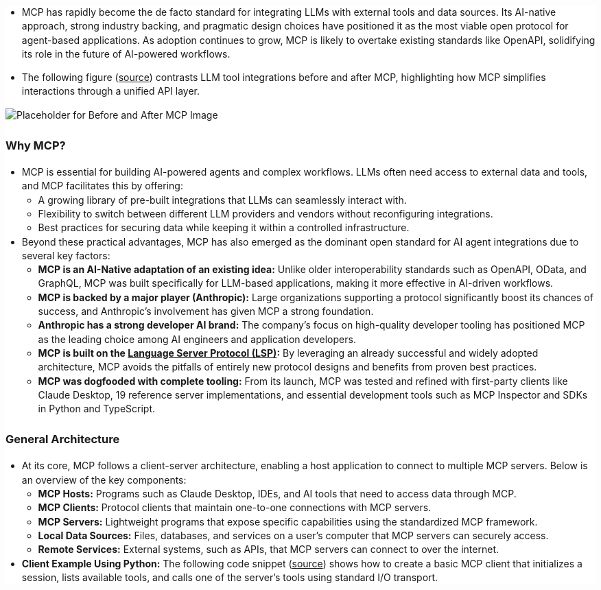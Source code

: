 - MCP has rapidly become the de facto standard for integrating LLMs with external tools and data sources. Its AI-native approach, strong industry backing, and pragmatic design choices have positioned it as the most viable open protocol for agent-based applications. As adoption continues to grow, MCP is likely to overtake existing standards like OpenAPI, solidifying its role in the future of AI-powered workflows.
    
- The following figure ([source](https://www.philschmid.de/mcp-introduction)) contrasts LLM tool integrations before and after MCP, highlighting how MCP simplifies interactions through a unified API layer.
    

![Placeholder for Before and After MCP Image](https://aman.ai/primers/ai/assets/agents/mcp_before_after.jpg)

### Why MCP?

- MCP is essential for building AI-powered agents and complex workflows. LLMs often need access to external data and tools, and MCP facilitates this by offering:
    - A growing library of pre-built integrations that LLMs can seamlessly interact with.
    - Flexibility to switch between different LLM providers and vendors without reconfiguring integrations.
    - Best practices for securing data while keeping it within a controlled infrastructure.
- Beyond these practical advantages, MCP has also emerged as the dominant open standard for AI agent integrations due to several key factors:
    - **MCP is an AI-Native adaptation of an existing idea:** Unlike older interoperability standards such as OpenAPI, OData, and GraphQL, MCP was built specifically for LLM-based applications, making it more effective in AI-driven workflows.
    - **MCP is backed by a major player (Anthropic):** Large organizations supporting a protocol significantly boost its chances of success, and Anthropic’s involvement has given MCP a strong foundation.
    - **Anthropic has a strong developer AI brand:** The company’s focus on high-quality developer tooling has positioned MCP as the leading choice among AI engineers and application developers.
    - **MCP is built on the [Language Server Protocol (LSP)](https://learn.microsoft.com/en-us/visualstudio/extensibility/language-server-protocol?view=vs-2022):** By leveraging an already successful and widely adopted architecture, MCP avoids the pitfalls of entirely new protocol designs and benefits from proven best practices.
    - **MCP was dogfooded with complete tooling:** From its launch, MCP was tested and refined with first-party clients like Claude Desktop, 19 reference server implementations, and essential development tools such as MCP Inspector and SDKs in Python and TypeScript.

### General Architecture

- At its core, MCP follows a client-server architecture, enabling a host application to connect to multiple MCP servers. Below is an overview of the key components:
    - **MCP Hosts:** Programs such as Claude Desktop, IDEs, and AI tools that need to access data through MCP.
    - **MCP Clients:** Protocol clients that maintain one-to-one connections with MCP servers.
    - **MCP Servers:** Lightweight programs that expose specific capabilities using the standardized MCP framework.
    - **Local Data Sources:** Files, databases, and services on a user’s computer that MCP servers can securely access.
    - **Remote Services:** External systems, such as APIs, that MCP servers can connect to over the internet.
- **Client Example Using Python:** The following code snippet ([source](https://www.philschmid.de/mcp-introduction)) shows how to create a basic MCP client that initializes a session, lists available tools, and calls one of the server’s tools using standard I/O transport.
